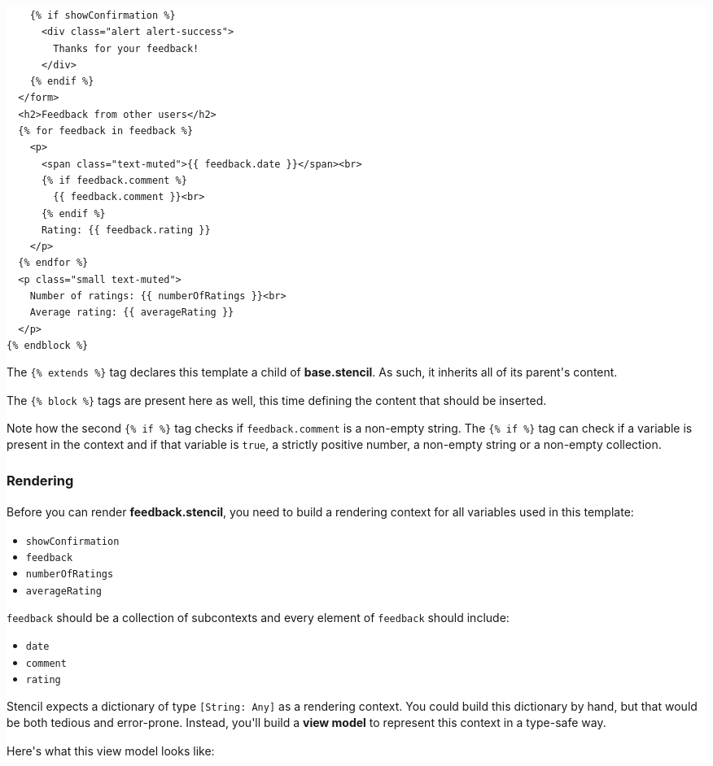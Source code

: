 ```django
    {% if showConfirmation %}
      <div class="alert alert-success">
        Thanks for your feedback!
      </div>
    {% endif %}
  </form>
  <h2>Feedback from other users</h2>
  {% for feedback in feedback %}
    <p>
      <span class="text-muted">{{ feedback.date }}</span><br>
      {% if feedback.comment %}
        {{ feedback.comment }}<br>
      {% endif %}
      Rating: {{ feedback.rating }}
    </p>
  {% endfor %}
  <p class="small text-muted">
    Number of ratings: {{ numberOfRatings }}<br>
    Average rating: {{ averageRating }}
  </p>
{% endblock %}
```

The `{% extends %}` tag declares this template a child of **base.stencil**. As such, it inherits all of its parent's content.

The `{% block %}` tags are present here as well, this time defining the content that should be inserted.

Note how the second `{% if %}` tag checks if `feedback.comment` is a non-empty string. The `{% if %}` tag can check if a variable is present in the context and if that variable is `true`, a strictly positive number, a non-empty string or a non-empty collection.

### Rendering

Before you can render **feedback.stencil**, you need to build a rendering context for all variables used in this template:

- `showConfirmation`
- `feedback`
- `numberOfRatings`
- `averageRating`

`feedback` should be a collection of subcontexts and every element of `feedback` should include:

- `date`
- `comment`
- `rating`

Stencil expects a dictionary of type `[String: Any]` as a rendering context. You could build this dictionary by hand, but that would be both tedious and error-prone. Instead, you'll build a **view model** to represent this context in a type-safe way.

Here's what this view model looks like:
